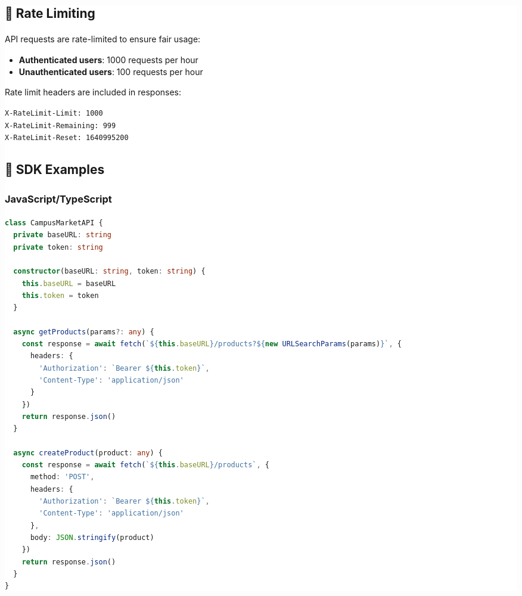 ## 🚀 Rate Limiting

API requests are rate-limited to ensure fair usage:

- **Authenticated users**: 1000 requests per hour
- **Unauthenticated users**: 100 requests per hour

Rate limit headers are included in responses:

```
X-RateLimit-Limit: 1000
X-RateLimit-Remaining: 999
X-RateLimit-Reset: 1640995200
```

## 📝 SDK Examples

### JavaScript/TypeScript

```typescript
class CampusMarketAPI {
  private baseURL: string
  private token: string

  constructor(baseURL: string, token: string) {
    this.baseURL = baseURL
    this.token = token
  }

  async getProducts(params?: any) {
    const response = await fetch(`${this.baseURL}/products?${new URLSearchParams(params)}`, {
      headers: {
        'Authorization': `Bearer ${this.token}`,
        'Content-Type': 'application/json'
      }
    })
    return response.json()
  }

  async createProduct(product: any) {
    const response = await fetch(`${this.baseURL}/products`, {
      method: 'POST',
      headers: {
        'Authorization': `Bearer ${this.token}`,
        'Content-Type': 'application/json'
      },
      body: JSON.stringify(product)
    })
    return response.json()
  }
}
```
